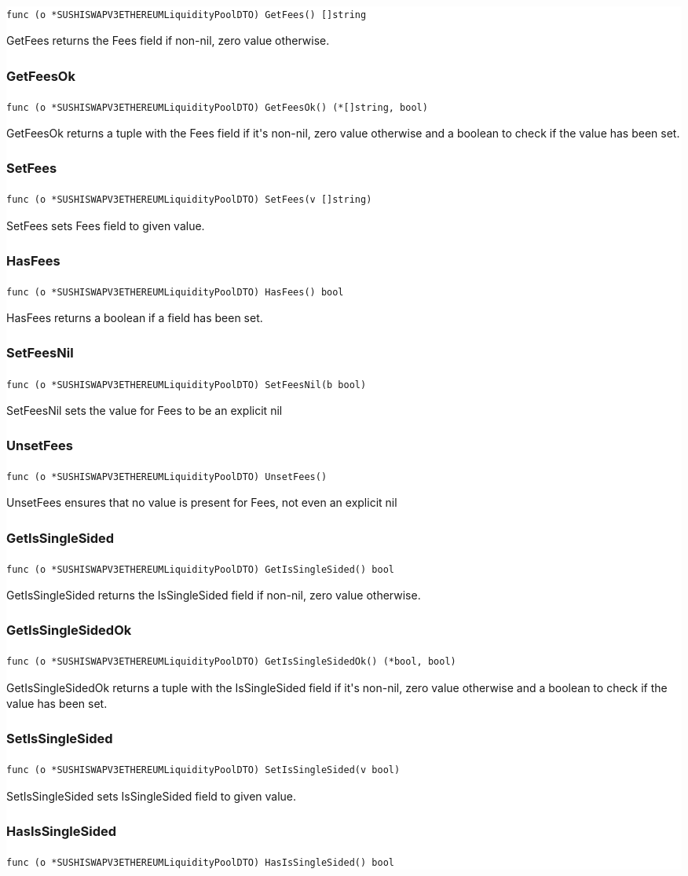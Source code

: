 `func (o *SUSHISWAPV3ETHEREUMLiquidityPoolDTO) GetFees() []string`

GetFees returns the Fees field if non-nil, zero value otherwise.

### GetFeesOk

`func (o *SUSHISWAPV3ETHEREUMLiquidityPoolDTO) GetFeesOk() (*[]string, bool)`

GetFeesOk returns a tuple with the Fees field if it's non-nil, zero value otherwise
and a boolean to check if the value has been set.

### SetFees

`func (o *SUSHISWAPV3ETHEREUMLiquidityPoolDTO) SetFees(v []string)`

SetFees sets Fees field to given value.

### HasFees

`func (o *SUSHISWAPV3ETHEREUMLiquidityPoolDTO) HasFees() bool`

HasFees returns a boolean if a field has been set.

### SetFeesNil

`func (o *SUSHISWAPV3ETHEREUMLiquidityPoolDTO) SetFeesNil(b bool)`

 SetFeesNil sets the value for Fees to be an explicit nil

### UnsetFees
`func (o *SUSHISWAPV3ETHEREUMLiquidityPoolDTO) UnsetFees()`

UnsetFees ensures that no value is present for Fees, not even an explicit nil
### GetIsSingleSided

`func (o *SUSHISWAPV3ETHEREUMLiquidityPoolDTO) GetIsSingleSided() bool`

GetIsSingleSided returns the IsSingleSided field if non-nil, zero value otherwise.

### GetIsSingleSidedOk

`func (o *SUSHISWAPV3ETHEREUMLiquidityPoolDTO) GetIsSingleSidedOk() (*bool, bool)`

GetIsSingleSidedOk returns a tuple with the IsSingleSided field if it's non-nil, zero value otherwise
and a boolean to check if the value has been set.

### SetIsSingleSided

`func (o *SUSHISWAPV3ETHEREUMLiquidityPoolDTO) SetIsSingleSided(v bool)`

SetIsSingleSided sets IsSingleSided field to given value.

### HasIsSingleSided

`func (o *SUSHISWAPV3ETHEREUMLiquidityPoolDTO) HasIsSingleSided() bool`
